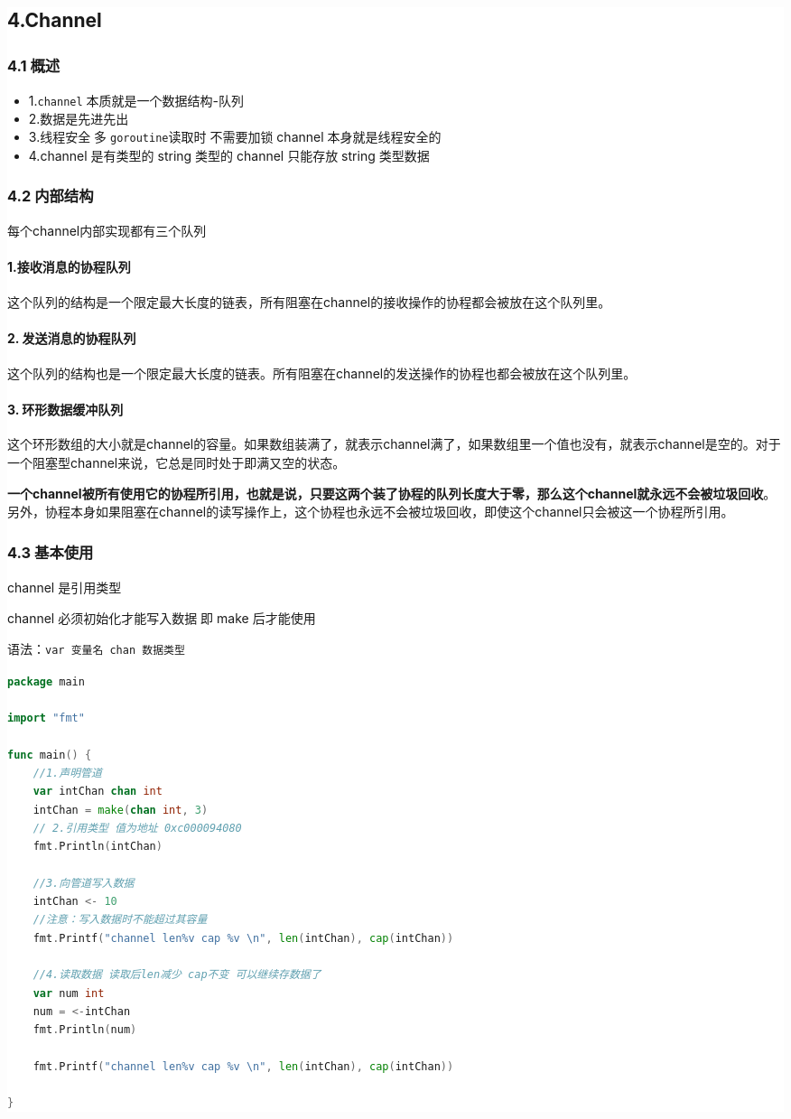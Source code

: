 

## 4.Channel

### 4.1 概述

* 1.`channel` 本质就是一个数据结构-队列
* 2.数据是先进先出
* 3.线程安全 多 `goroutine`读取时 不需要加锁 channel 本身就是线程安全的
* 4.channel 是有类型的 string 类型的 channel 只能存放 string 类型数据

### 4.2 内部结构

每个channel内部实现都有三个队列

#### 1.接收消息的协程队列

这个队列的结构是一个限定最大长度的链表，所有阻塞在channel的接收操作的协程都会被放在这个队列里。

#### 2. 发送消息的协程队列

这个队列的结构也是一个限定最大长度的链表。所有阻塞在channel的发送操作的协程也都会被放在这个队列里。

#### 3. 环形数据缓冲队列

这个环形数组的大小就是channel的容量。如果数组装满了，就表示channel满了，如果数组里一个值也没有，就表示channel是空的。对于一个阻塞型channel来说，它总是同时处于即满又空的状态。

**一个channel被所有使用它的协程所引用，也就是说，只要这两个装了协程的队列长度大于零，那么这个channel就永远不会被垃圾回收**。另外，协程本身如果阻塞在channel的读写操作上，这个协程也永远不会被垃圾回收，即使这个channel只会被这一个协程所引用。

### 4.3 基本使用

channel 是引用类型

channel 必须初始化才能写入数据 即 make 后才能使用

语法：`var 变量名 chan 数据类型`

```go
package main

import "fmt"

func main() {
	//1.声明管道
	var intChan chan int
	intChan = make(chan int, 3)
	// 2.引用类型 值为地址 0xc000094080
	fmt.Println(intChan)

	//3.向管道写入数据
	intChan <- 10
	//注意：写入数据时不能超过其容量
	fmt.Printf("channel len%v cap %v \n", len(intChan), cap(intChan))

	//4.读取数据 读取后len减少 cap不变 可以继续存数据了
	var num int
	num = <-intChan
	fmt.Println(num)

	fmt.Printf("channel len%v cap %v \n", len(intChan), cap(intChan))

}

```
